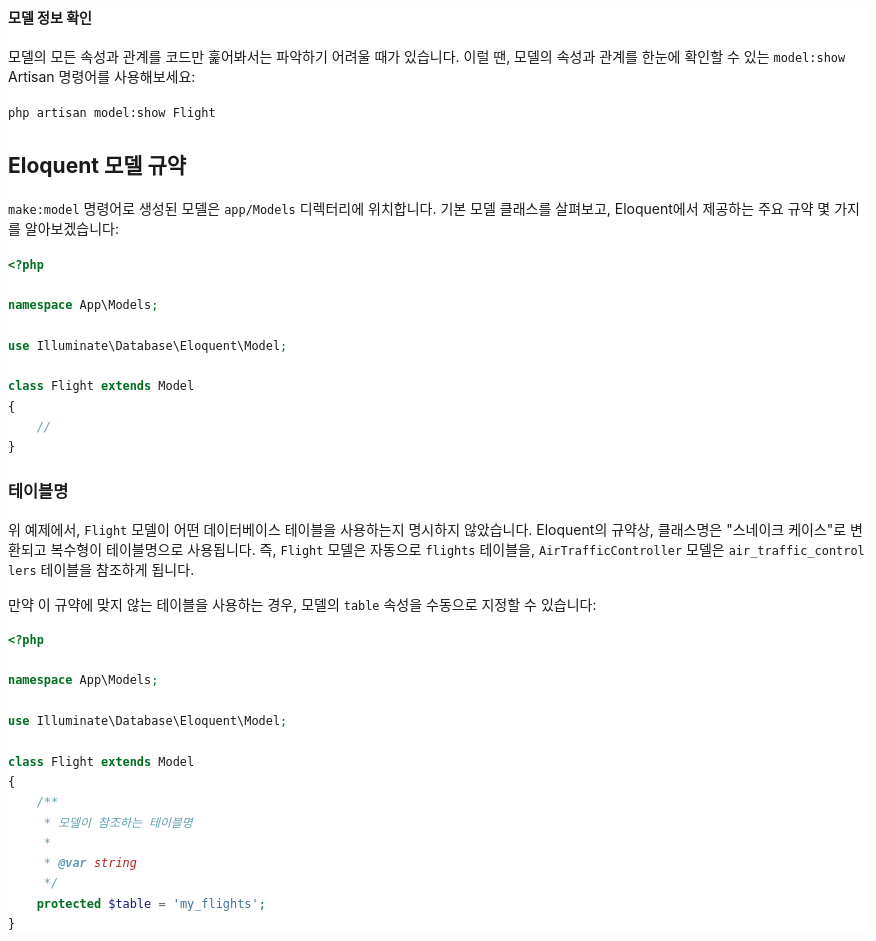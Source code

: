 <a name="inspecting-models"></a>
#### 모델 정보 확인

모델의 모든 속성과 관계를 코드만 훑어봐서는 파악하기 어려울 때가 있습니다. 이럴 땐, 모델의 속성과 관계를 한눈에 확인할 수 있는 `model:show` Artisan 명령어를 사용해보세요:

```shell
php artisan model:show Flight
```

<a name="eloquent-model-conventions"></a>
## Eloquent 모델 규약

`make:model` 명령어로 생성된 모델은 `app/Models` 디렉터리에 위치합니다. 기본 모델 클래스를 살펴보고, Eloquent에서 제공하는 주요 규약 몇 가지를 알아보겠습니다:

```php
<?php

namespace App\Models;

use Illuminate\Database\Eloquent\Model;

class Flight extends Model
{
    //
}
```

<a name="table-names"></a>
### 테이블명

위 예제에서, `Flight` 모델이 어떤 데이터베이스 테이블을 사용하는지 명시하지 않았습니다. Eloquent의 규약상, 클래스명은 "스네이크 케이스"로 변환되고 복수형이 테이블명으로 사용됩니다. 즉, `Flight` 모델은 자동으로 `flights` 테이블을, `AirTrafficController` 모델은 `air_traffic_controllers` 테이블을 참조하게 됩니다.

만약 이 규약에 맞지 않는 테이블을 사용하는 경우, 모델의 `table` 속성을 수동으로 지정할 수 있습니다:

```php
<?php

namespace App\Models;

use Illuminate\Database\Eloquent\Model;

class Flight extends Model
{
    /**
     * 모델이 참조하는 테이블명
     *
     * @var string
     */
    protected $table = 'my_flights';
}
```
